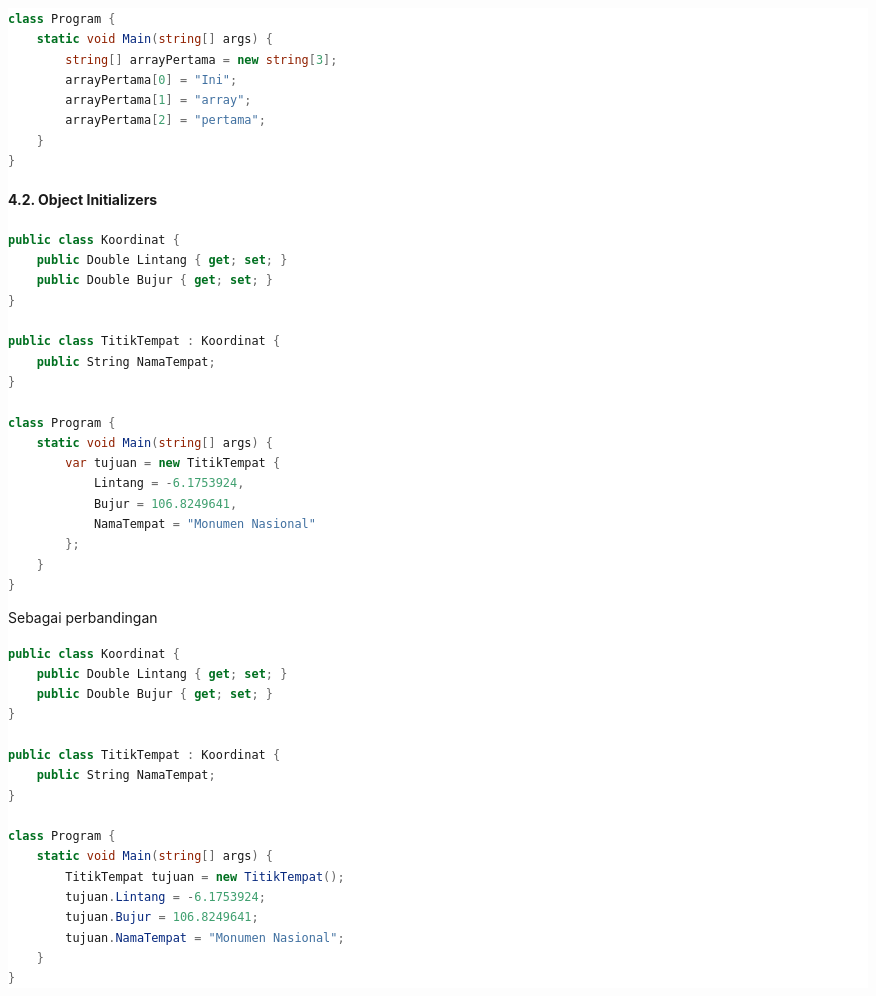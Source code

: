 ```c#
class Program {
    static void Main(string[] args) {
        string[] arrayPertama = new string[3];
        arrayPertama[0] = "Ini";
        arrayPertama[1] = "array";
        arrayPertama[2] = "pertama";
    }
}
```



#### 4.2. Object Initializers
```c#
public class Koordinat {
    public Double Lintang { get; set; }
    public Double Bujur { get; set; }
}

public class TitikTempat : Koordinat {
    public String NamaTempat;
}

class Program {
    static void Main(string[] args) {
        var tujuan = new TitikTempat {
            Lintang = -6.1753924,
            Bujur = 106.8249641,
            NamaTempat = "Monumen Nasional"
        };
    }
}
```

Sebagai perbandingan

```c#
public class Koordinat {
    public Double Lintang { get; set; }
    public Double Bujur { get; set; }
}

public class TitikTempat : Koordinat {
    public String NamaTempat;
}

class Program {
    static void Main(string[] args) {
        TitikTempat tujuan = new TitikTempat();
        tujuan.Lintang = -6.1753924;
        tujuan.Bujur = 106.8249641;
        tujuan.NamaTempat = "Monumen Nasional";
    }
}
```
